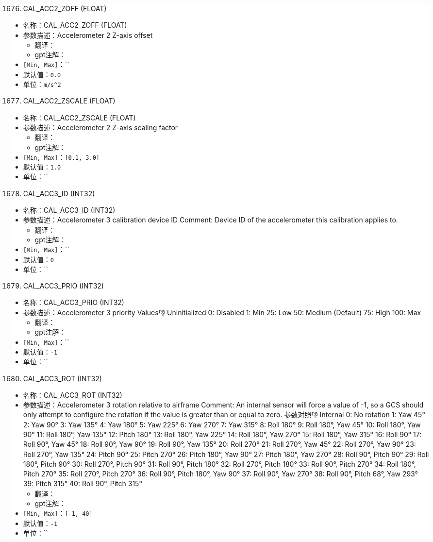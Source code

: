
1676. CAL_ACC2_ZOFF (FLOAT)
- 名称：CAL_ACC2_ZOFF (FLOAT)
- 参数描述：Accelerometer 2 Z-axis offset
  - 翻译：
  - gpt注解：
- `[Min, Max]`：``
- 默认值：`0.0`
- 单位：`m/s^2`


1677. CAL_ACC2_ZSCALE (FLOAT)
- 名称：CAL_ACC2_ZSCALE (FLOAT)
- 参数描述：Accelerometer 2 Z-axis scaling factor
  - 翻译：
  - gpt注解：
- `[Min, Max]`：`[0.1, 3.0]`
- 默认值：`1.0`
- 单位：``


1678. CAL_ACC3_ID (INT32)
- 名称：CAL_ACC3_ID (INT32)
- 参数描述：Accelerometer 3 calibration device ID Comment: Device ID of the accelerometer this calibration applies to.
  - 翻译：
  - gpt注解：
- `[Min, Max]`：``
- 默认值：`0`
- 单位：``


1679. CAL_ACC3_PRIO (INT32)
- 名称：CAL_ACC3_PRIO (INT32)
- 参数描述：Accelerometer 3 priority  Values:-1: Uninitialized 0: Disabled 1: Min 25: Low 50: Medium (Default) 75: High 100: Max
  - 翻译：
  - gpt注解：
- `[Min, Max]`：``
- 默认值：`-1`
- 单位：``


1680. CAL_ACC3_ROT (INT32)
- 名称：CAL_ACC3_ROT (INT32)
- 参数描述：Accelerometer 3 rotation relative to airframe Comment: An internal sensor will force a value of -1, so a GCS should only attempt to configure the rotation if the value is greater than or equal to zero. 参数对照:-1: Internal 0: No rotation 1: Yaw 45° 2: Yaw 90° 3: Yaw 135° 4: Yaw 180° 5: Yaw 225° 6: Yaw 270° 7: Yaw 315° 8: Roll 180° 9: Roll 180°, Yaw 45° 10: Roll 180°, Yaw 90° 11: Roll 180°, Yaw 135° 12: Pitch 180° 13: Roll 180°, Yaw 225° 14: Roll 180°, Yaw 270° 15: Roll 180°, Yaw 315° 16: Roll 90° 17: Roll 90°, Yaw 45° 18: Roll 90°, Yaw 90° 19: Roll 90°, Yaw 135° 20: Roll 270° 21: Roll 270°, Yaw 45° 22: Roll 270°, Yaw 90° 23: Roll 270°, Yaw 135° 24: Pitch 90° 25: Pitch 270° 26: Pitch 180°, Yaw 90° 27: Pitch 180°, Yaw 270° 28: Roll 90°, Pitch 90° 29: Roll 180°, Pitch 90° 30: Roll 270°, Pitch 90° 31: Roll 90°, Pitch 180° 32: Roll 270°, Pitch 180° 33: Roll 90°, Pitch 270° 34: Roll 180°, Pitch 270° 35: Roll 270°, Pitch 270° 36: Roll 90°, Pitch 180°, Yaw 90° 37: Roll 90°, Yaw 270° 38: Roll 90°, Pitch 68°, Yaw 293° 39: Pitch 315° 40: Roll 90°, Pitch 315°
  - 翻译：
  - gpt注解：
- `[Min, Max]`：`[-1, 40]`
- 默认值：`-1`
- 单位：``
